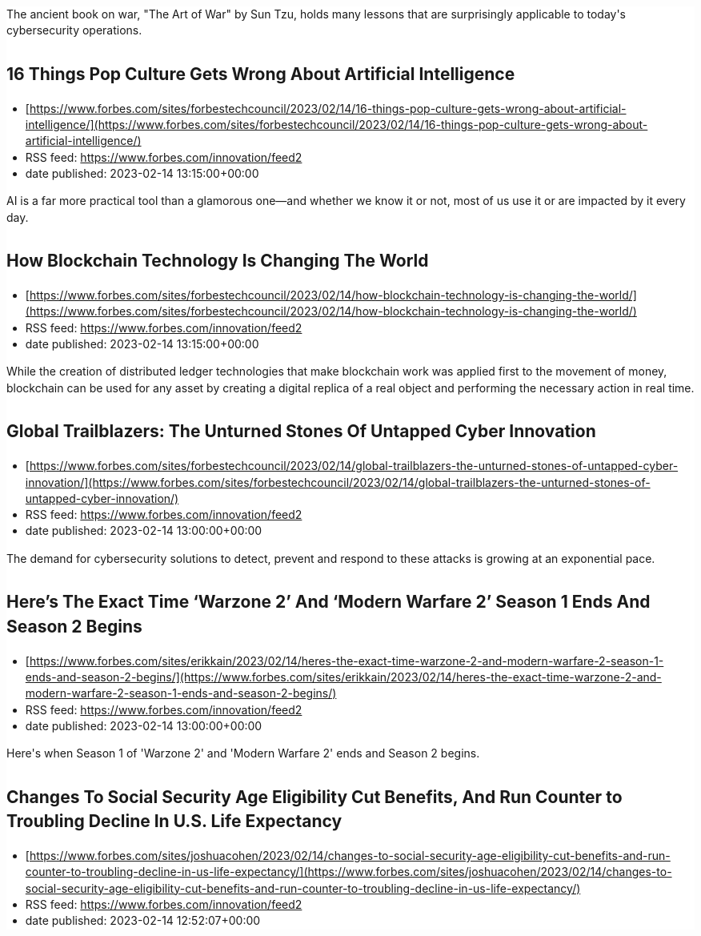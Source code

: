 The ancient book on war, "The Art of War" by Sun Tzu, holds many lessons that are surprisingly applicable to today's cybersecurity operations.

## 16 Things Pop Culture Gets Wrong About Artificial Intelligence
 - [https://www.forbes.com/sites/forbestechcouncil/2023/02/14/16-things-pop-culture-gets-wrong-about-artificial-intelligence/](https://www.forbes.com/sites/forbestechcouncil/2023/02/14/16-things-pop-culture-gets-wrong-about-artificial-intelligence/)
 - RSS feed: https://www.forbes.com/innovation/feed2
 - date published: 2023-02-14 13:15:00+00:00

AI is a far more practical tool than a glamorous one—and whether we know it or not, most of us use it or are impacted by it every day.

## How Blockchain Technology Is Changing The World
 - [https://www.forbes.com/sites/forbestechcouncil/2023/02/14/how-blockchain-technology-is-changing-the-world/](https://www.forbes.com/sites/forbestechcouncil/2023/02/14/how-blockchain-technology-is-changing-the-world/)
 - RSS feed: https://www.forbes.com/innovation/feed2
 - date published: 2023-02-14 13:15:00+00:00

While the creation of distributed ledger technologies that make blockchain work was applied first to the movement of money, blockchain can be used for any asset by creating a digital replica of a real object and performing the necessary action in real time.

## Global Trailblazers: The Unturned Stones Of Untapped Cyber Innovation
 - [https://www.forbes.com/sites/forbestechcouncil/2023/02/14/global-trailblazers-the-unturned-stones-of-untapped-cyber-innovation/](https://www.forbes.com/sites/forbestechcouncil/2023/02/14/global-trailblazers-the-unturned-stones-of-untapped-cyber-innovation/)
 - RSS feed: https://www.forbes.com/innovation/feed2
 - date published: 2023-02-14 13:00:00+00:00

The demand for cybersecurity solutions to detect, prevent and respond to these attacks is growing at an exponential pace.

## Here’s The Exact Time ‘Warzone 2’ And ‘Modern Warfare 2’ Season 1 Ends And Season 2 Begins
 - [https://www.forbes.com/sites/erikkain/2023/02/14/heres-the-exact-time-warzone-2-and-modern-warfare-2-season-1-ends-and-season-2-begins/](https://www.forbes.com/sites/erikkain/2023/02/14/heres-the-exact-time-warzone-2-and-modern-warfare-2-season-1-ends-and-season-2-begins/)
 - RSS feed: https://www.forbes.com/innovation/feed2
 - date published: 2023-02-14 13:00:00+00:00

Here's when Season 1 of 'Warzone 2' and 'Modern Warfare 2' ends and Season 2 begins.

## Changes To Social Security Age Eligibility Cut Benefits, And Run Counter to Troubling Decline In U.S. Life Expectancy
 - [https://www.forbes.com/sites/joshuacohen/2023/02/14/changes-to-social-security-age-eligibility-cut-benefits-and-run-counter-to-troubling-decline-in-us-life-expectancy/](https://www.forbes.com/sites/joshuacohen/2023/02/14/changes-to-social-security-age-eligibility-cut-benefits-and-run-counter-to-troubling-decline-in-us-life-expectancy/)
 - RSS feed: https://www.forbes.com/innovation/feed2
 - date published: 2023-02-14 12:52:07+00:00
